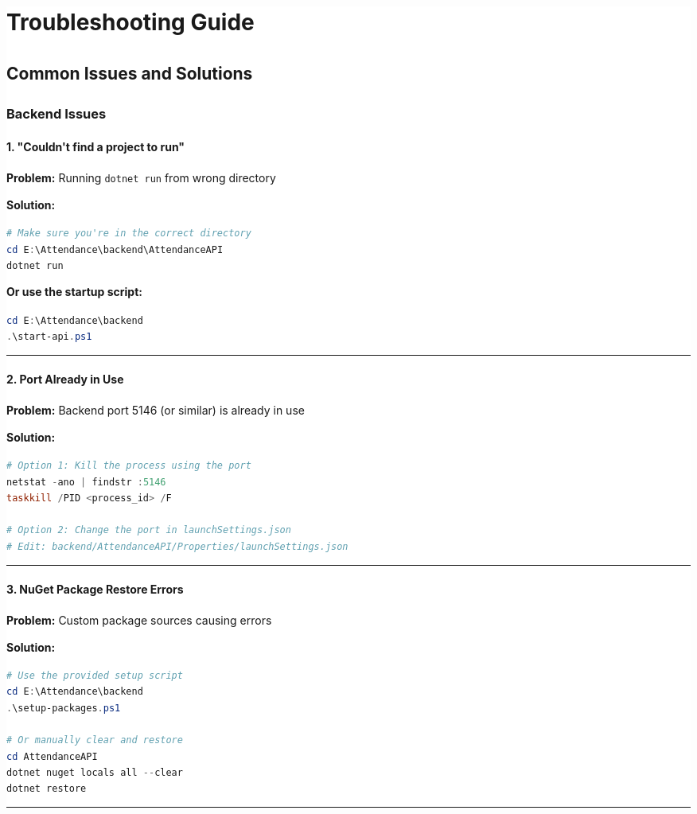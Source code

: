 # Troubleshooting Guide

## Common Issues and Solutions

### Backend Issues

#### 1. "Couldn't find a project to run"

**Problem:** Running `dotnet run` from wrong directory

**Solution:**
```powershell
# Make sure you're in the correct directory
cd E:\Attendance\backend\AttendanceAPI
dotnet run
```

**Or use the startup script:**
```powershell
cd E:\Attendance\backend
.\start-api.ps1
```

---

#### 2. Port Already in Use

**Problem:** Backend port 5146 (or similar) is already in use

**Solution:**
```powershell
# Option 1: Kill the process using the port
netstat -ano | findstr :5146
taskkill /PID <process_id> /F

# Option 2: Change the port in launchSettings.json
# Edit: backend/AttendanceAPI/Properties/launchSettings.json
```

---

#### 3. NuGet Package Restore Errors

**Problem:** Custom package sources causing errors

**Solution:**
```powershell
# Use the provided setup script
cd E:\Attendance\backend
.\setup-packages.ps1

# Or manually clear and restore
cd AttendanceAPI
dotnet nuget locals all --clear
dotnet restore
```

---